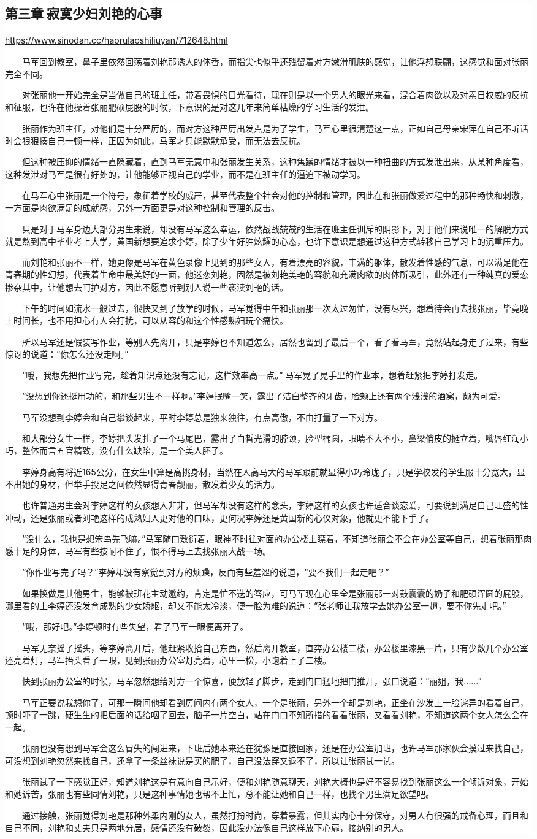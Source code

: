 ## 第三章 寂寞少妇刘艳的心事

https://www.sinodan.cc/haorulaoshiliuyan/712648.html

　　马军回到教室，鼻子里依然回荡着刘艳那诱人的体香，而指尖也似乎还残留着对方嫩滑肌肤的感觉，让他浮想联翩，这感觉和面对张丽完全不同。

　　对张丽他一开始完全是当做自己的班主任，带着畏惧的目光看待，现在则是以一个男人的眼光来看，混合着肉欲以及对素日权威的反抗和征服，也许在他操着张丽肥硕屁股的时候，下意识的是对这几年来简单枯燥的学习生活的发泄。

　　张丽作为班主任，对他们是十分严厉的，而对方这种严厉出发点是为了学生，马军心里很清楚这一点，正如自己母亲宋萍在自己不听话时会狠狠揍自己一顿一样，正因为如此，马军才只能默默承受，而无法去反抗。

　　但这种被压抑的情绪一直隐藏着，直到马军无意中和张丽发生关系，这种焦躁的情绪才被以一种扭曲的方式发泄出来，从某种角度看，这种发泄对马军是很有好处的，让他能够正视自己的学业，而不是在班主任的逼迫下被动学习。

　　在马军心中张丽是一个符号，象征着学校的威严，甚至代表整个社会对他的控制和管理，因此在和张丽做爱过程中的那种畅快和刺激，一方面是肉欲满足的成就感，另外一方面更是对这种控制和管理的反击。

　　只是对于马军身边大部分男生来说，却没有马军这么幸运，依然战战兢兢的生活在班主任训斥的阴影下，对于他们来说唯一的解脱方式就是熬到高中毕业考上大学，黄国新想要追求李婷，除了少年好胜炫耀的心态，也许下意识是想通过这种方式转移自己学习上的沉重压力。

　　而刘艳和张丽不一样，她更像是马军在黄色录像上见到的那些女人，有着漂亮的容貌，丰满的躯体，散发着性感的气息，可以满足他在青春期的性幻想，代表着生命中最美好的一面，他迷恋刘艳，固然是被刘艳美艳的容貌和充满肉欲的肉体所吸引，此外还有一种纯真的爱恋掺杂其中，让他想去呵护对方，因此不愿意听到别人说一些亵渎刘艳的话。

　　下午的时间如流水一般过去，很快又到了放学的时候，马军觉得中午和张丽那一次太过匆忙，没有尽兴，想着待会再去找张丽，毕竟晚上时间长，也不用担心有人会打扰，可以从容的和这个性感熟妇玩个痛快。

　　所以马军还是假装写作业，等别人先离开，只是李婷也不知道怎么，居然也留到了最后一个，看了看马军，竟然站起身走了过来，有些惊讶的说道：“你怎么还没走啊。”

　　“哦，我想先把作业写完，趁着知识点还没有忘记，这样效率高一点。” 马军晃了晃手里的作业本，想着赶紧把李婷打发走。

　　“没想到你还挺用功的，和那些男生不一样啊。”李婷抿嘴一笑，露出了洁白整齐的牙齿，脸颊上还有两个浅浅的酒窝，颇为可爱。

　　马军没想到李婷会和自己攀谈起来，平时李婷总是独来独往，有点高傲，不由打量了一下对方。

　　和大部分女生一样，李婷把头发扎了一个马尾巴，露出了白皙光滑的脖颈，脸型椭圆，眼睛不大不小，鼻梁俏皮的挺立着，嘴唇红润小巧，整体而言五官精致，没有什么缺陷，是一个美人胚子。

　　李婷身高有将近165公分，在女生中算是高挑身材，当然在人高马大的马军跟前就显得小巧玲珑了，只是学校发的学生服十分宽大，显不出她的身材，但举手投足之间依然显得青春靓丽，散发着少女的活力。

　　也许普通男生会对李婷这样的女孩想入非非，但马军却没有这样的念头，李婷这样的女孩也许适合谈恋爱，可要说到满足自己旺盛的性冲动，还是张丽或者刘艳这样的成熟妇人更对他的口味，更何况李婷还是黄国新的心仪对象，他就更不能下手了。

　　“没什么，我也是想笨鸟先飞嘛。”马军随口敷衍着，眼神不时往对面的办公楼上瞟着，不知道张丽会不会在办公室等自己，想着张丽那肉感十足的身体，马军有些按耐不住了，恨不得马上去找张丽大战一场。

　　“你作业写完了吗？”李婷却没有察觉到对方的烦躁，反而有些羞涩的说道，“要不我们一起走吧？”

　　如果换做是其他男生，能够被班花主动邀约，肯定是忙不迭的答应，可马军现在心里全是张丽那一对鼓囊囊的奶子和肥硕浑圆的屁股，哪里看的上李婷还没发育成熟的少女娇躯，却又不能太冷淡，便一脸为难的说道：“张老师让我放学去她办公室一趟，要不你先走吧。”

　　“哦，那好吧。”李婷顿时有些失望，看了马军一眼便离开了。

　　马军无奈摇了摇头，等李婷离开后，他赶紧收拾自己东西，然后离开教室，直奔办公楼二楼，办公楼里漆黑一片，只有少数几个办公室还亮着灯，马军抬头看了一眼，见到张丽办公室灯亮着，心里一松，小跑着上了二楼。

　　快到张丽办公室的时候，马军忽然想给对方一个惊喜，便放轻了脚步，走到门口猛地把门推开，张口说道：“丽姐，我……”

　　马军正要说我想你了，可那一瞬间他却看到房间内有两个女人，一个是张丽，另外一个却是刘艳，正坐在沙发上一脸诧异的看着自己，顿时吓了一跳，硬生生的把后面的话给咽了回去，脑子一片空白，站在门口不知所措的看看张丽，又看看刘艳，不知道这两个女人怎么会在一起。

　　张丽也没有想到马军会这么冒失的闯进来，下班后她本来还在犹豫是直接回家，还是在办公室加班，也许马军那家伙会摸过来找自己，可没想到刘艳忽然来找自己，还拿了一条丝袜说是买的肥了，自己没法穿又退不了，所以让张丽试一试。

　　张丽试了一下感觉正好，知道刘艳这是有意向自己示好，便和刘艳随意聊天，刘艳大概也是好不容易找到张丽这么一个倾诉对象，开始和她诉苦，张丽也有些同情刘艳，只是这种事情她也帮不上忙，总不能让她和自己一样，也找个男生满足欲望吧。

　　通过接触，张丽觉得刘艳是那种外柔内刚的女人，虽然打扮时尚，穿着暴露，但其实内心十分保守，对男人有很强的戒备心理，而且和自己不同，刘艳和丈夫只是两地分居，感情还没有破裂，因此没办法像自己这样放下心扉，接纳别的男人。

